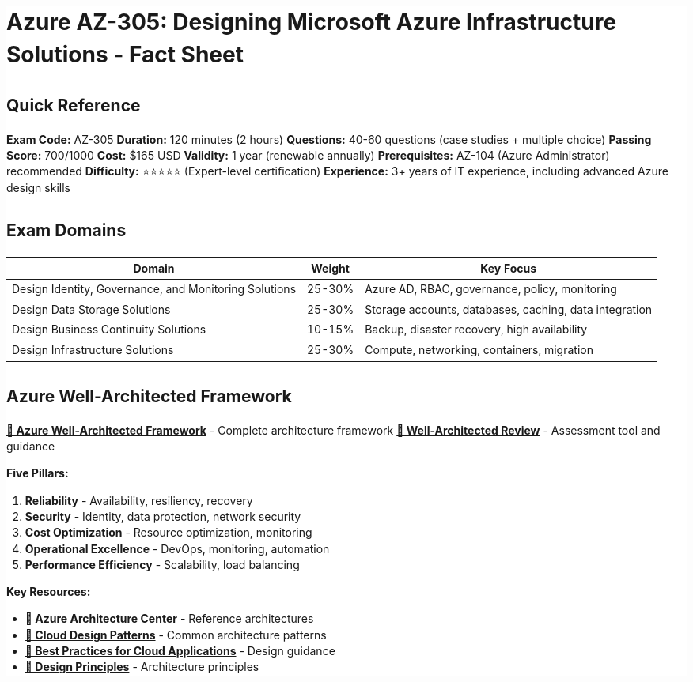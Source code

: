 # Azure AZ-305: Designing Microsoft Azure Infrastructure Solutions - Fact Sheet

## Quick Reference

**Exam Code:** AZ-305
**Duration:** 120 minutes (2 hours)
**Questions:** 40-60 questions (case studies + multiple choice)
**Passing Score:** 700/1000
**Cost:** $165 USD
**Validity:** 1 year (renewable annually)
**Prerequisites:** AZ-104 (Azure Administrator) recommended
**Difficulty:** ⭐⭐⭐⭐⭐ (Expert-level certification)
**Experience:** 3+ years of IT experience, including advanced Azure design skills

## Exam Domains

| Domain | Weight | Key Focus |
|--------|--------|-----------|
| Design Identity, Governance, and Monitoring Solutions | 25-30% | Azure AD, RBAC, governance, policy, monitoring |
| Design Data Storage Solutions | 25-30% | Storage accounts, databases, caching, data integration |
| Design Business Continuity Solutions | 10-15% | Backup, disaster recovery, high availability |
| Design Infrastructure Solutions | 25-30% | Compute, networking, containers, migration |

## Azure Well-Architected Framework

**[📖 Azure Well-Architected Framework](https://learn.microsoft.com/azure/architecture/framework/)** - Complete architecture framework
**[📖 Well-Architected Review](https://learn.microsoft.com/azure/well-architected/)** - Assessment tool and guidance

**Five Pillars:**
1. **Reliability** - Availability, resiliency, recovery
2. **Security** - Identity, data protection, network security
3. **Cost Optimization** - Resource optimization, monitoring
4. **Operational Excellence** - DevOps, monitoring, automation
5. **Performance Efficiency** - Scalability, load balancing

**Key Resources:**
- **[📖 Azure Architecture Center](https://learn.microsoft.com/azure/architecture/)** - Reference architectures
- **[📖 Cloud Design Patterns](https://learn.microsoft.com/azure/architecture/patterns/)** - Common architecture patterns
- **[📖 Best Practices for Cloud Applications](https://learn.microsoft.com/azure/architecture/best-practices/index-best-practices)** - Design guidance
- **[📖 Design Principles](https://learn.microsoft.com/azure/architecture/guide/design-principles/)** - Architecture principles
